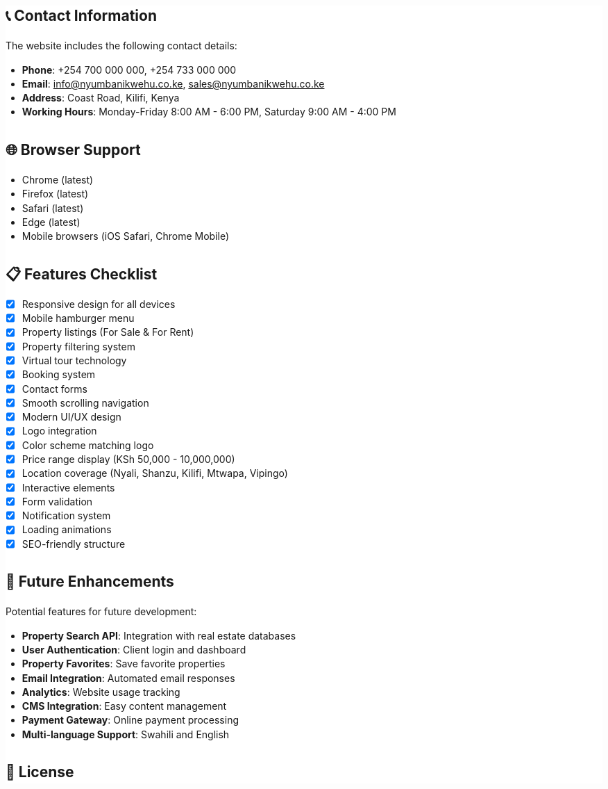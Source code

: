 ## 📞 Contact Information

The website includes the following contact details:
- **Phone**: +254 700 000 000, +254 733 000 000
- **Email**: info@nyumbanikwehu.co.ke, sales@nyumbanikwehu.co.ke
- **Address**: Coast Road, Kilifi, Kenya
- **Working Hours**: Monday-Friday 8:00 AM - 6:00 PM, Saturday 9:00 AM - 4:00 PM

## 🌐 Browser Support

- Chrome (latest)
- Firefox (latest)
- Safari (latest)
- Edge (latest)
- Mobile browsers (iOS Safari, Chrome Mobile)

## 📋 Features Checklist

- [x] Responsive design for all devices
- [x] Mobile hamburger menu
- [x] Property listings (For Sale & For Rent)
- [x] Property filtering system
- [x] Virtual tour technology
- [x] Booking system
- [x] Contact forms
- [x] Smooth scrolling navigation
- [x] Modern UI/UX design
- [x] Logo integration
- [x] Color scheme matching logo
- [x] Price range display (KSh 50,000 - 10,000,000)
- [x] Location coverage (Nyali, Shanzu, Kilifi, Mtwapa, Vipingo)
- [x] Interactive elements
- [x] Form validation
- [x] Notification system
- [x] Loading animations
- [x] SEO-friendly structure

## 🔮 Future Enhancements

Potential features for future development:
- **Property Search API**: Integration with real estate databases
- **User Authentication**: Client login and dashboard
- **Property Favorites**: Save favorite properties
- **Email Integration**: Automated email responses
- **Analytics**: Website usage tracking
- **CMS Integration**: Easy content management
- **Payment Gateway**: Online payment processing
- **Multi-language Support**: Swahili and English

## 📄 License
